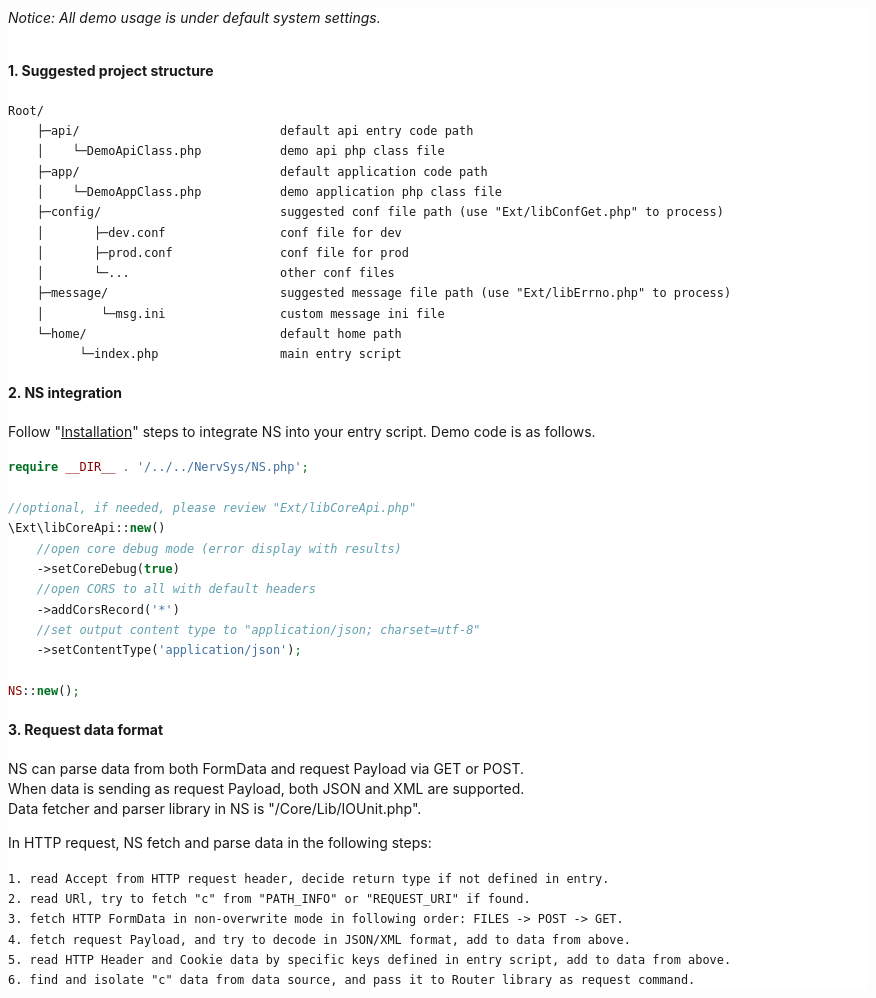 ###### Notice: All demo usage is under default system settings.

#### 1. Suggested project structure

```text
Root/
    ├─api/                            default api entry code path
    │    └─DemoApiClass.php           demo api php class file
    ├─app/                            default application code path
    │    └─DemoAppClass.php           demo application php class file
    ├─config/                         suggested conf file path (use "Ext/libConfGet.php" to process)
    │       ├─dev.conf                conf file for dev
    │       ├─prod.conf               conf file for prod
    │       └─...                     other conf files
    ├─message/                        suggested message file path (use "Ext/libErrno.php" to process)
    │        └─msg.ini                custom message ini file
    └─home/                           default home path
          └─index.php                 main entry script
```

#### 2. NS integration

Follow "[Installation](#installation)" steps to integrate NS into your entry script. Demo code is as follows.

```php
require __DIR__ . '/../../NervSys/NS.php';

//optional, if needed, please review "Ext/libCoreApi.php"
\Ext\libCoreApi::new()
    //open core debug mode (error display with results)
    ->setCoreDebug(true)
    //open CORS to all with default headers
    ->addCorsRecord('*')
    //set output content type to "application/json; charset=utf-8"
    ->setContentType('application/json');

NS::new();
```

#### 3. Request data format

NS can parse data from both FormData and request Payload via GET or POST.  
When data is sending as request Payload, both JSON and XML are supported.  
Data fetcher and parser library in NS is "/Core/Lib/IOUnit.php".

In HTTP request, NS fetch and parse data in the following steps:

```text
1. read Accept from HTTP request header, decide return type if not defined in entry.
2. read URl, try to fetch "c" from "PATH_INFO" or "REQUEST_URI" if found.
3. fetch HTTP FormData in non-overwrite mode in following order: FILES -> POST -> GET.
4. fetch request Payload, and try to decode in JSON/XML format, add to data from above.
5. read HTTP Header and Cookie data by specific keys defined in entry script, add to data from above.
6. find and isolate "c" data from data source, and pass it to Router library as request command.
```
